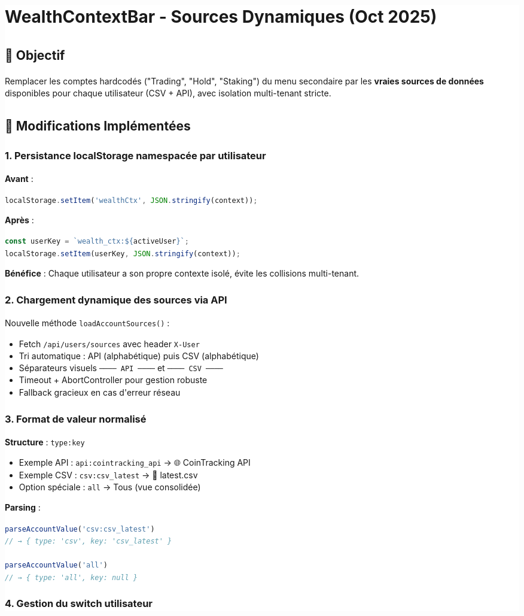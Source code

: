 # WealthContextBar - Sources Dynamiques (Oct 2025)

## 🎯 Objectif

Remplacer les comptes hardcodés ("Trading", "Hold", "Staking") du menu secondaire par les **vraies sources de données** disponibles pour chaque utilisateur (CSV + API), avec isolation multi-tenant stricte.

## 🔧 Modifications Implémentées

### 1. **Persistance localStorage namespacée par utilisateur**

**Avant** :
```javascript
localStorage.setItem('wealthCtx', JSON.stringify(context));
```

**Après** :
```javascript
const userKey = `wealth_ctx:${activeUser}`;
localStorage.setItem(userKey, JSON.stringify(context));
```

**Bénéfice** : Chaque utilisateur a son propre contexte isolé, évite les collisions multi-tenant.

### 2. **Chargement dynamique des sources via API**

Nouvelle méthode `loadAccountSources()` :
- Fetch `/api/users/sources` avec header `X-User`
- Tri automatique : API (alphabétique) puis CSV (alphabétique)
- Séparateurs visuels `──── API ────` et `──── CSV ────`
- Timeout + AbortController pour gestion robuste
- Fallback gracieux en cas d'erreur réseau

### 3. **Format de valeur normalisé**

**Structure** : `type:key`
- Exemple API : `api:cointracking_api` → 🌐 CoinTracking API
- Exemple CSV : `csv:csv_latest` → 📄 latest.csv
- Option spéciale : `all` → Tous (vue consolidée)

**Parsing** :
```javascript
parseAccountValue('csv:csv_latest')
// → { type: 'csv', key: 'csv_latest' }

parseAccountValue('all')
// → { type: 'all', key: null }
```

### 4. **Gestion du switch utilisateur**
